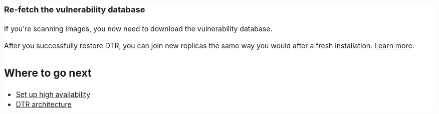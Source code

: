 ### Re-fetch the vulnerability database

If you're scanning images, you now need to download the vulnerability database.

After you successfully restore DTR, you can join new replicas the same way you
would after a fresh installation. [Learn more](configure/set-up-vulnerability-scans.md).

## Where to go next

* [Set up high availability](configure/set-up-high-availability.md)
* [DTR architecture](../architecture.md)
